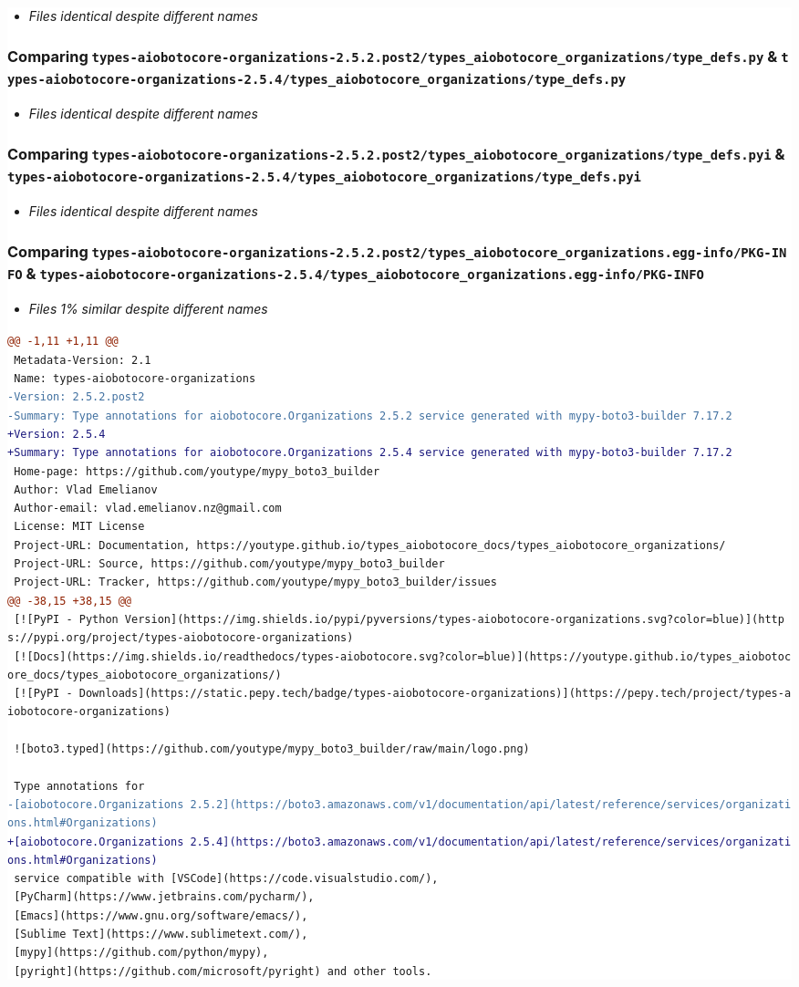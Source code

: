  * *Files identical despite different names*

### Comparing `types-aiobotocore-organizations-2.5.2.post2/types_aiobotocore_organizations/type_defs.py` & `types-aiobotocore-organizations-2.5.4/types_aiobotocore_organizations/type_defs.py`

 * *Files identical despite different names*

### Comparing `types-aiobotocore-organizations-2.5.2.post2/types_aiobotocore_organizations/type_defs.pyi` & `types-aiobotocore-organizations-2.5.4/types_aiobotocore_organizations/type_defs.pyi`

 * *Files identical despite different names*

### Comparing `types-aiobotocore-organizations-2.5.2.post2/types_aiobotocore_organizations.egg-info/PKG-INFO` & `types-aiobotocore-organizations-2.5.4/types_aiobotocore_organizations.egg-info/PKG-INFO`

 * *Files 1% similar despite different names*

```diff
@@ -1,11 +1,11 @@
 Metadata-Version: 2.1
 Name: types-aiobotocore-organizations
-Version: 2.5.2.post2
-Summary: Type annotations for aiobotocore.Organizations 2.5.2 service generated with mypy-boto3-builder 7.17.2
+Version: 2.5.4
+Summary: Type annotations for aiobotocore.Organizations 2.5.4 service generated with mypy-boto3-builder 7.17.2
 Home-page: https://github.com/youtype/mypy_boto3_builder
 Author: Vlad Emelianov
 Author-email: vlad.emelianov.nz@gmail.com
 License: MIT License
 Project-URL: Documentation, https://youtype.github.io/types_aiobotocore_docs/types_aiobotocore_organizations/
 Project-URL: Source, https://github.com/youtype/mypy_boto3_builder
 Project-URL: Tracker, https://github.com/youtype/mypy_boto3_builder/issues
@@ -38,15 +38,15 @@
 [![PyPI - Python Version](https://img.shields.io/pypi/pyversions/types-aiobotocore-organizations.svg?color=blue)](https://pypi.org/project/types-aiobotocore-organizations)
 [![Docs](https://img.shields.io/readthedocs/types-aiobotocore.svg?color=blue)](https://youtype.github.io/types_aiobotocore_docs/types_aiobotocore_organizations/)
 [![PyPI - Downloads](https://static.pepy.tech/badge/types-aiobotocore-organizations)](https://pepy.tech/project/types-aiobotocore-organizations)
 
 ![boto3.typed](https://github.com/youtype/mypy_boto3_builder/raw/main/logo.png)
 
 Type annotations for
-[aiobotocore.Organizations 2.5.2](https://boto3.amazonaws.com/v1/documentation/api/latest/reference/services/organizations.html#Organizations)
+[aiobotocore.Organizations 2.5.4](https://boto3.amazonaws.com/v1/documentation/api/latest/reference/services/organizations.html#Organizations)
 service compatible with [VSCode](https://code.visualstudio.com/),
 [PyCharm](https://www.jetbrains.com/pycharm/),
 [Emacs](https://www.gnu.org/software/emacs/),
 [Sublime Text](https://www.sublimetext.com/),
 [mypy](https://github.com/python/mypy),
 [pyright](https://github.com/microsoft/pyright) and other tools.
```
